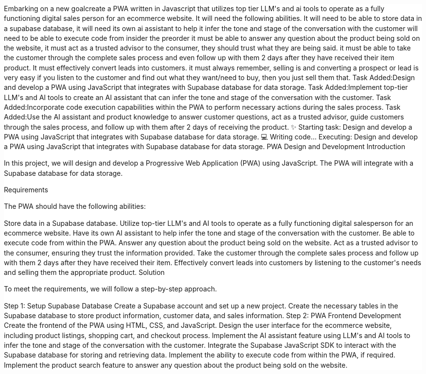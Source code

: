 Embarking on a new goalcreate a PWA written in Javascript that utilizes top tier LLM's and ai tools to operate as a fully functioning digital sales person for an ecommerce website. It will need the following abilities. It will need to be able to store data in a supabase database, it will need its own ai assistant to help it infer the tone and stage of the conversation with the customer will need to be able to execute code from insider the preorder it must be able to answer any question about the product being sold on the website, it must act as a trusted advisor to the consumer, they should trust what they are being said. it must be able to take the customer through the complete sales process and even follow up with them 2 days after they have received their item product. It must effectively convert leads into customers. it must always remember, selling is and converting a prospect or lead is very easy if you listen to the customer and find out what they want/need to buy, then you just sell them that.
Task Added:Design and develop a PWA using JavaScript that integrates with Supabase database for data storage.
Task Added:Implement top-tier LLM's and AI tools to create an AI assistant that can infer the tone and stage of the conversation with the customer.
Task Added:Incorporate code execution capabilities within the PWA to perform necessary actions during the sales process.
Task Added:Use the AI assistant and product knowledge to answer customer questions, act as a trusted advisor, guide customers through the sales process, and follow up with them after 2 days of receiving the product.
✨ Starting task: Design and develop a PWA using JavaScript that integrates with Supabase database for data storage.
💻 Writing code...
Executing: Design and develop a PWA using JavaScript that integrates with Supabase database for data storage.
PWA Design and Development
Introduction

In this project, we will design and develop a Progressive Web Application (PWA) using JavaScript. The PWA will integrate with a Supabase database for data storage.

Requirements

The PWA should have the following abilities:

Store data in a Supabase database.
Utilize top-tier LLM's and AI tools to operate as a fully functioning digital salesperson for an ecommerce website.
Have its own AI assistant to help infer the tone and stage of the conversation with the customer.
Be able to execute code from within the PWA.
Answer any question about the product being sold on the website.
Act as a trusted advisor to the consumer, ensuring they trust the information provided.
Take the customer through the complete sales process and follow up with them 2 days after they have received their item.
Effectively convert leads into customers by listening to the customer's needs and selling them the appropriate product.
Solution

To meet the requirements, we will follow a step-by-step approach.

Step 1: Setup Supabase Database
Create a Supabase account and set up a new project.
Create the necessary tables in the Supabase database to store product information, customer data, and sales information.
Step 2: PWA Frontend Development
Create the frontend of the PWA using HTML, CSS, and JavaScript.
Design the user interface for the ecommerce website, including product listings, shopping cart, and checkout process.
Implement the AI assistant feature using LLM's and AI tools to infer the tone and stage of the conversation with the customer.
Integrate the Supabase JavaScript SDK to interact with the Supabase database for storing and retrieving data.
Implement the ability to execute code from within the PWA, if required.
Implement the product search feature to answer any question about the product being sold on the website.